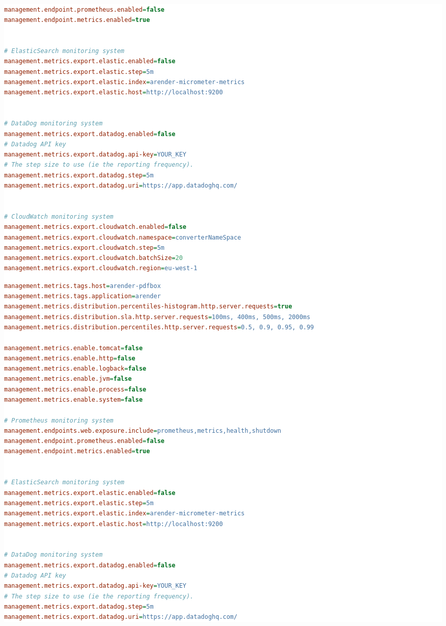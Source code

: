 ```cfg
management.endpoint.prometheus.enabled=false
management.endpoint.metrics.enabled=true


# ElasticSearch monitoring system
management.metrics.export.elastic.enabled=false
management.metrics.export.elastic.step=5m
management.metrics.export.elastic.index=arender-micrometer-metrics
management.metrics.export.elastic.host=http://localhost:9200


# DataDog monitoring system
management.metrics.export.datadog.enabled=false
# Datadog API key
management.metrics.export.datadog.api-key=YOUR_KEY
# The step size to use (ie the reporting frequency).
management.metrics.export.datadog.step=5m
management.metrics.export.datadog.uri=https://app.datadoghq.com/


# CloudWatch monitoring system
management.metrics.export.cloudwatch.enabled=false
management.metrics.export.cloudwatch.namespace=converterNameSpace
management.metrics.export.cloudwatch.step=5m
management.metrics.export.cloudwatch.batchSize=20
management.metrics.export.cloudwatch.region=eu-west-1
```

```cfg
management.metrics.tags.host=arender-pdfbox
management.metrics.tags.application=arender
management.metrics.distribution.percentiles-histogram.http.server.requests=true
management.metrics.distribution.sla.http.server.requests=100ms, 400ms, 500ms, 2000ms
management.metrics.distribution.percentiles.http.server.requests=0.5, 0.9, 0.95, 0.99

management.metrics.enable.tomcat=false
management.metrics.enable.http=false
management.metrics.enable.logback=false
management.metrics.enable.jvm=false
management.metrics.enable.process=false
management.metrics.enable.system=false

# Prometheus monitoring system
management.endpoints.web.exposure.include=prometheus,metrics,health,shutdown
management.endpoint.prometheus.enabled=false
management.endpoint.metrics.enabled=true


# ElasticSearch monitoring system
management.metrics.export.elastic.enabled=false
management.metrics.export.elastic.step=5m
management.metrics.export.elastic.index=arender-micrometer-metrics
management.metrics.export.elastic.host=http://localhost:9200


# DataDog monitoring system
management.metrics.export.datadog.enabled=false
# Datadog API key
management.metrics.export.datadog.api-key=YOUR_KEY
# The step size to use (ie the reporting frequency).
management.metrics.export.datadog.step=5m
management.metrics.export.datadog.uri=https://app.datadoghq.com/


```